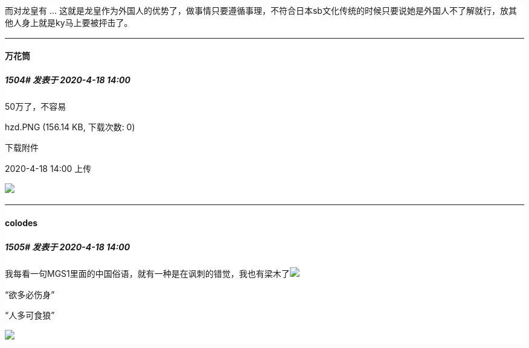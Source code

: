
而对龙皇有 ...</blockquote>
这就是龙皇作为外国人的优势了，做事情只要遵循事理，不符合日本sb文化传统的时候只要说她是外国人不了解就行，放其他人身上就是ky马上要被抨击了。







-----

####  万花筒  
##### 1504#       发表于 2020-4-18 14:00




50万了，不容易






hzd.PNG
(156.14 KB, 下载次数: 0)




下载附件


2020-4-18 14:00 上传









<img src="https://img.saraba1st.com/forum/202004/18/140015sb6m1gmdwgb06m0o.png" referrerpolicy="no-referrer">












-----

####  colodes  
##### 1505#       发表于 2020-4-18 14:00




我每看一句MGS1里面的中国俗语，就有一种是在讽刺的错觉，我也有梁木了<img src="https://static.saraba1st.com/image/smiley/face2017/067.png" referrerpolicy="no-referrer">


“欲多必伤身”

“人多可食狼”

<img src="https://img.saraba1st.com/forum/202004/18/140029xsv3c8y3373k7sya.png" referrerpolicy="no-referrer">
